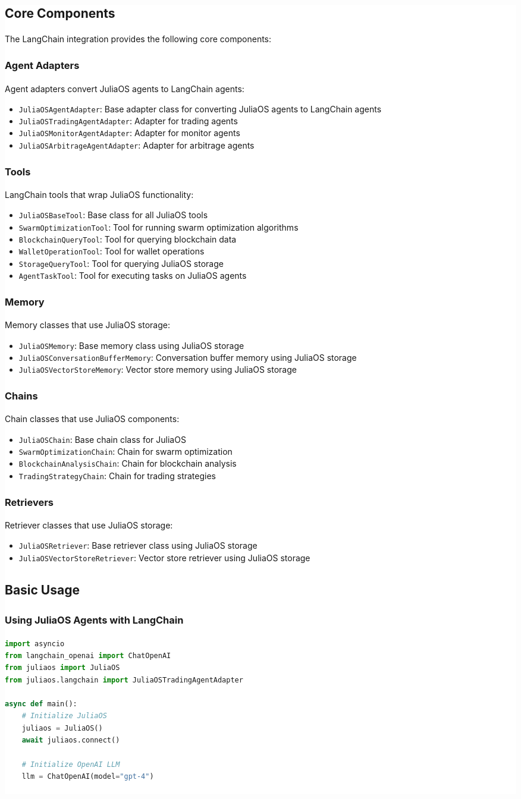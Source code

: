 ## Core Components

The LangChain integration provides the following core components:

### Agent Adapters

Agent adapters convert JuliaOS agents to LangChain agents:

- `JuliaOSAgentAdapter`: Base adapter class for converting JuliaOS agents to LangChain agents
- `JuliaOSTradingAgentAdapter`: Adapter for trading agents
- `JuliaOSMonitorAgentAdapter`: Adapter for monitor agents
- `JuliaOSArbitrageAgentAdapter`: Adapter for arbitrage agents

### Tools

LangChain tools that wrap JuliaOS functionality:

- `JuliaOSBaseTool`: Base class for all JuliaOS tools
- `SwarmOptimizationTool`: Tool for running swarm optimization algorithms
- `BlockchainQueryTool`: Tool for querying blockchain data
- `WalletOperationTool`: Tool for wallet operations
- `StorageQueryTool`: Tool for querying JuliaOS storage
- `AgentTaskTool`: Tool for executing tasks on JuliaOS agents

### Memory

Memory classes that use JuliaOS storage:

- `JuliaOSMemory`: Base memory class using JuliaOS storage
- `JuliaOSConversationBufferMemory`: Conversation buffer memory using JuliaOS storage
- `JuliaOSVectorStoreMemory`: Vector store memory using JuliaOS storage

### Chains

Chain classes that use JuliaOS components:

- `JuliaOSChain`: Base chain class for JuliaOS
- `SwarmOptimizationChain`: Chain for swarm optimization
- `BlockchainAnalysisChain`: Chain for blockchain analysis
- `TradingStrategyChain`: Chain for trading strategies

### Retrievers

Retriever classes that use JuliaOS storage:

- `JuliaOSRetriever`: Base retriever class using JuliaOS storage
- `JuliaOSVectorStoreRetriever`: Vector store retriever using JuliaOS storage

## Basic Usage

### Using JuliaOS Agents with LangChain

```python
import asyncio
from langchain_openai import ChatOpenAI
from juliaos import JuliaOS
from juliaos.langchain import JuliaOSTradingAgentAdapter

async def main():
    # Initialize JuliaOS
    juliaos = JuliaOS()
    await juliaos.connect()
    
    # Initialize OpenAI LLM
    llm = ChatOpenAI(model="gpt-4")
    
```